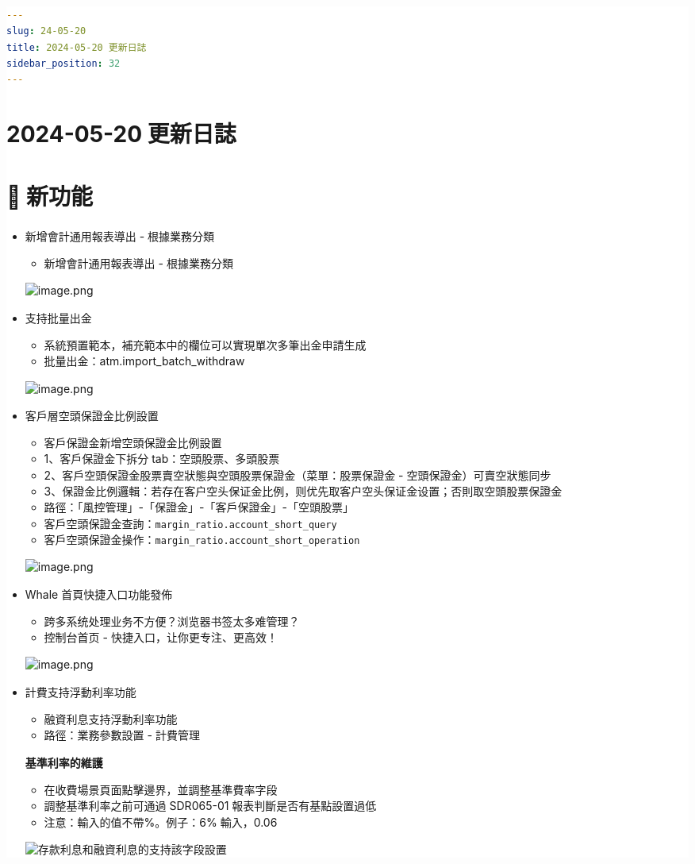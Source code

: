 ```yaml
---
slug: 24-05-20
title: 2024-05-20 更新日誌
sidebar_position: 32
---
```



# 2024-05-20 更新日誌


# 🎉 新功能

- 新增會計通用報表導出 - 根據業務分類
    - 新增會計通用報表導出 - 根據業務分類

    ![image.png](/assets/07a720e1f54663f8ddf8edf1ca06fcf4.png)

- 支持批量出金
    - 系統預置範本，補充範本中的欄位可以實現單次多筆出金申請生成
    - 批量出金：atm.import_batch_withdraw

    ![image.png](/assets/8437fd4d33c8479fef49b7ee5b539853.png)

- 客戶層空頭保證金比例設置
    - 客戶保證金新增空頭保證金比例設置
    - 1、客戶保證金下拆分 tab：空頭股票、多頭股票
    - 2、客戶空頭保證金股票賣空狀態與空頭股票保證金（菜單：股票保證金 - 空頭保證金）可賣空狀態同步
    - 3、保證金比例邏輯：若存在客户空头保证金比例，则优先取客户空头保证金设置；否則取空頭股票保證金
    - 路徑：「風控管理」-「保證金」-「客戶保證金」-「空頭股票」
    - 客戶空頭保證金查詢：`margin_ratio.account_short_query`
    - 客戶空頭保證金操作：`margin_ratio.account_short_operation`

    ![image.png](/assets/0f4aeb4c52f5d3f5ca35ee791a08666e.png)

- Whale 首頁快捷入口功能發佈
    - 跨多系统处理业务不方便？浏览器书签太多难管理？
    - 控制台首页 - 快捷入口，让你更专注、更高效！

    ![image.png](/assets/d588ebeb942e0cce01dee0ea38acd0dc.png)

- 計費支持浮動利率功能
    - 融資利息支持浮動利率功能
    - 路徑：業務參數設置 - 計費管理

    **基準利率的維護**

    - 在收費場景頁面點擊邊界，並調整基準費率字段
    - 調整基準利率之前可通過 SDR065-01 報表判斷是否有基點設置過低
    - 注意：輸入的值不帶%。例子：6% 輸入，0.06

    ![存款利息和融資利息的支持該字段設置](/assets/e8fd960bed6b7d0d451a153cfa644204.png)
